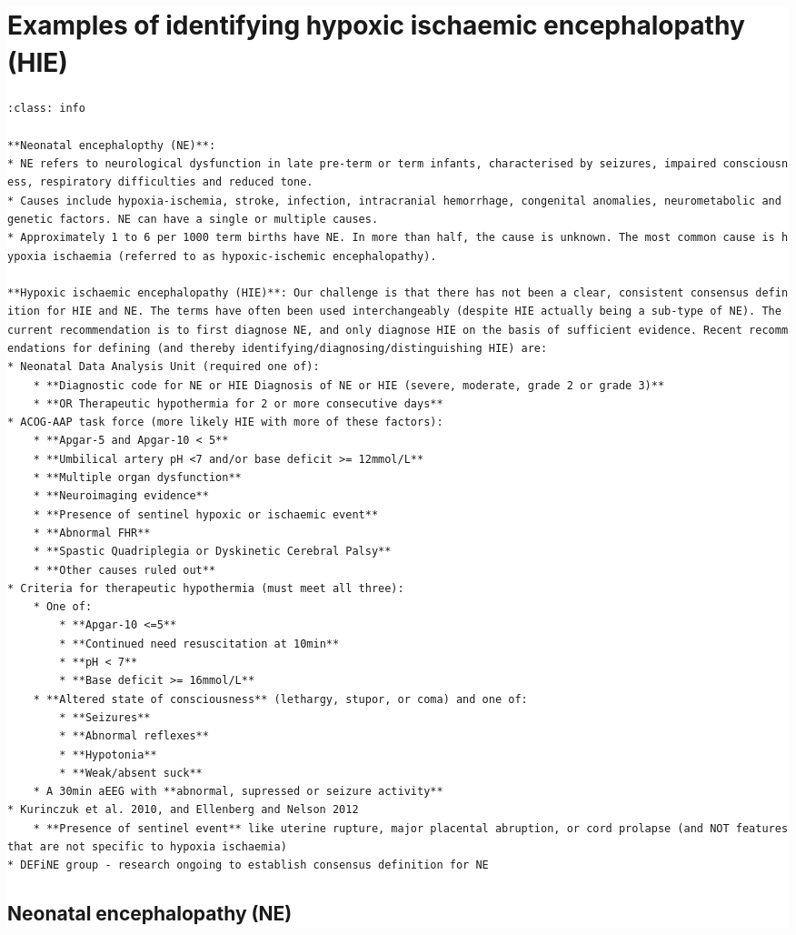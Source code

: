 # Examples of identifying hypoxic ischaemic encephalopathy (HIE)

`````{admonition} Executive summary
:class: info

**Neonatal encephalopthy (NE)**:
* NE refers to neurological dysfunction in late pre-term or term infants, characterised by seizures, impaired consciousness, respiratory difficulties and reduced tone.
* Causes include hypoxia-ischemia, stroke, infection, intracranial hemorrhage, congenital anomalies, neurometabolic and genetic factors. NE can have a single or multiple causes.
* Approximately 1 to 6 per 1000 term births have NE. In more than half, the cause is unknown. The most common cause is hypoxia ischaemia (referred to as hypoxic-ischemic encephalopathy).

**Hypoxic ischaemic encephalopathy (HIE)**: Our challenge is that there has not been a clear, consistent consensus definition for HIE and NE. The terms have often been used interchangeably (despite HIE actually being a sub-type of NE). The current recommendation is to first diagnose NE, and only diagnose HIE on the basis of sufficient evidence. Recent recommendations for defining (and thereby identifying/diagnosing/distinguishing HIE) are:
* Neonatal Data Analysis Unit (required one of):
    * **Diagnostic code for NE or HIE Diagnosis of NE or HIE (severe, moderate, grade 2 or grade 3)**
    * **OR Therapeutic hypothermia for 2 or more consecutive days**
* ACOG-AAP task force (more likely HIE with more of these factors):
    * **Apgar-5 and Apgar-10 < 5**
    * **Umbilical artery pH <7 and/or base deficit >= 12mmol/L** 
    * **Multiple organ dysfunction**
    * **Neuroimaging evidence**
    * **Presence of sentinel hypoxic or ischaemic event**
    * **Abnormal FHR**
    * **Spastic Quadriplegia or Dyskinetic Cerebral Palsy**
    * **Other causes ruled out**
* Criteria for therapeutic hypothermia (must meet all three):
    * One of:
        * **Apgar-10 <=5**
        * **Continued need resuscitation at 10min**
        * **pH < 7** 
        * **Base deficit >= 16mmol/L**
    * **Altered state of consciousness** (lethargy, stupor, or coma) and one of:
        * **Seizures**
        * **Abnormal reflexes**
        * **Hypotonia**
        * **Weak/absent suck**
    * A 30min aEEG with **abnormal, supressed or seizure activity**
* Kurinczuk et al. 2010, and Ellenberg and Nelson 2012
    * **Presence of sentinel event** like uterine rupture, major placental abruption, or cord prolapse (and NOT features that are not specific to hypoxia ischaemia)
* DEFiNE group - research ongoing to establish consensus definition for NE
`````

## Neonatal encephalopathy (NE)
